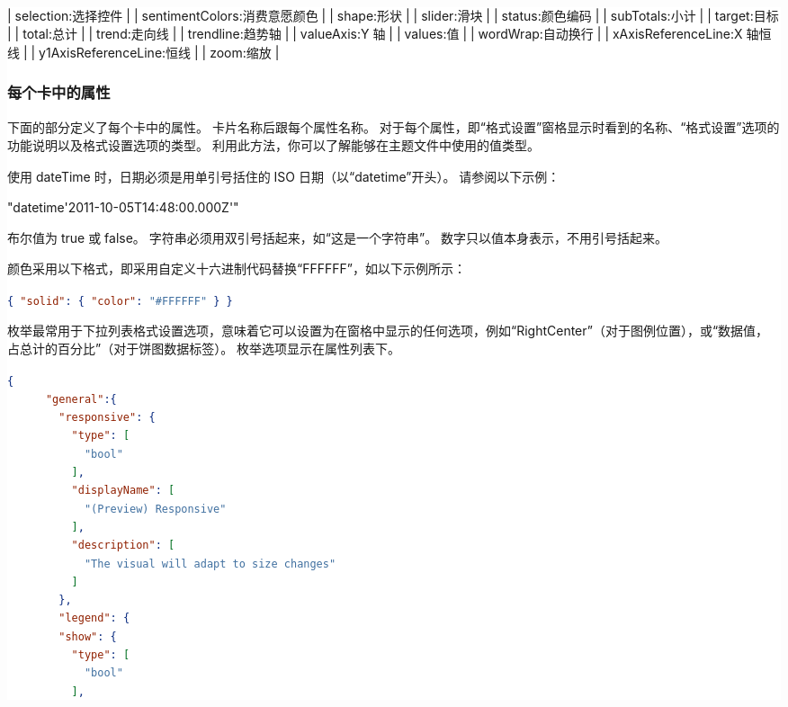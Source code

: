 | selection:选择控件 |
| sentimentColors:消费意愿颜色 |
| shape:形状 |
| slider:滑块 |
| status:颜色编码 |
| subTotals:小计 |
| target:目标 |
| total:总计 |
| trend:走向线 |
| trendline:趋势轴 |
| valueAxis:Y 轴 |
| values:值 |
| wordWrap:自动换行 |
| xAxisReferenceLine:X 轴恒线 |
| y1AxisReferenceLine:恒线 |
| zoom:缩放 |

### <a name="properties-within-each-card"></a>每个卡中的属性

下面的部分定义了每个卡中的属性。 卡片名称后跟每个属性名称。 对于每个属性，即“格式设置”窗格显示时看到的名称、“格式设置”选项的功能说明以及格式设置选项的类型。 利用此方法，你可以了解能够在主题文件中使用的值类型。

使用 dateTime  时，日期必须是用单引号括住的 ISO 日期（以“datetime”开头）。 请参阅以下示例：

  "datetime'2011-10-05T14:48:00.000Z'"

布尔值为 true 或 false。 字符串必须用双引号括起来，如“这是一个字符串”。 数字只以值本身表示，不用引号括起来。

颜色采用以下格式，即采用自定义十六进制代码替换“FFFFFF”，如以下示例所示：

```json
{ "solid": { "color": "#FFFFFF" } }
```

枚举最常用于下拉列表格式设置选项，意味着它可以设置为在窗格中显示的任何选项，例如“RightCenter”（对于图例位置），或“数据值，占总计的百分比”（对于饼图数据标签）。 枚举选项显示在属性列表下。

```json
{
      "general":{
        "responsive": {
          "type": [
            "bool"
          ],
          "displayName": [
            "(Preview) Responsive"
          ],
          "description": [
            "The visual will adapt to size changes"
          ]
        },
        "legend": {
        "show": {
          "type": [
            "bool"
          ],
```